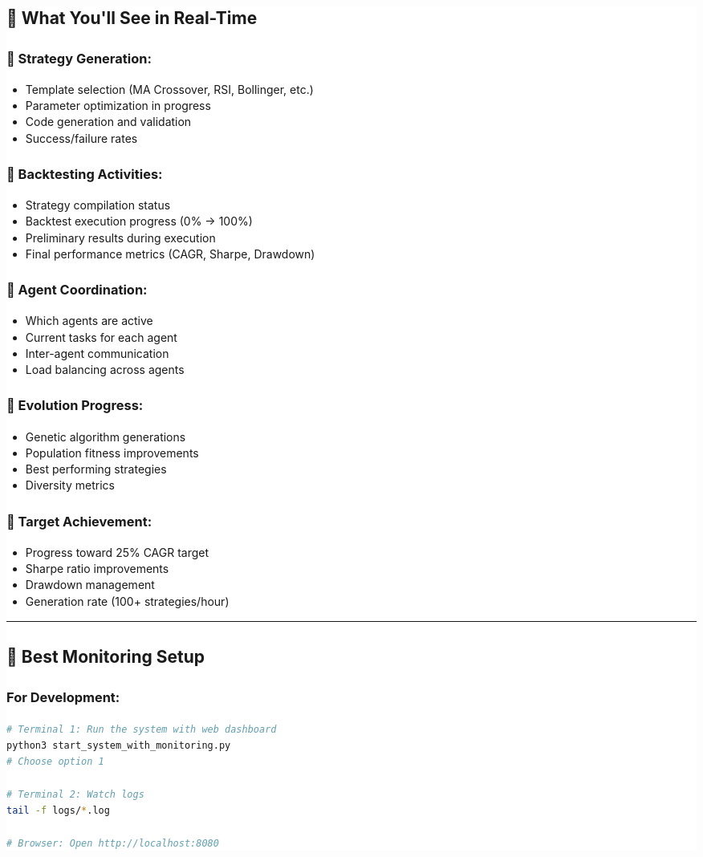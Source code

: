 
## 📱 **What You'll See in Real-Time**

### **🔄 Strategy Generation:**
- Template selection (MA Crossover, RSI, Bollinger, etc.)
- Parameter optimization in progress
- Code generation and validation
- Success/failure rates

### **🧪 Backtesting Activities:**
- Strategy compilation status
- Backtest execution progress (0% → 100%)
- Preliminary results during execution
- Final performance metrics (CAGR, Sharpe, Drawdown)

### **🤖 Agent Coordination:**
- Which agents are active
- Current tasks for each agent
- Inter-agent communication
- Load balancing across agents

### **🧬 Evolution Progress:**
- Genetic algorithm generations
- Population fitness improvements
- Best performing strategies
- Diversity metrics

### **🎯 Target Achievement:**
- Progress toward 25% CAGR target
- Sharpe ratio improvements
- Drawdown management
- Generation rate (100+ strategies/hour)

---

## 🚀 **Best Monitoring Setup**

### **For Development:**
```bash
# Terminal 1: Run the system with web dashboard
python3 start_system_with_monitoring.py
# Choose option 1

# Terminal 2: Watch logs
tail -f logs/*.log

# Browser: Open http://localhost:8080
```

